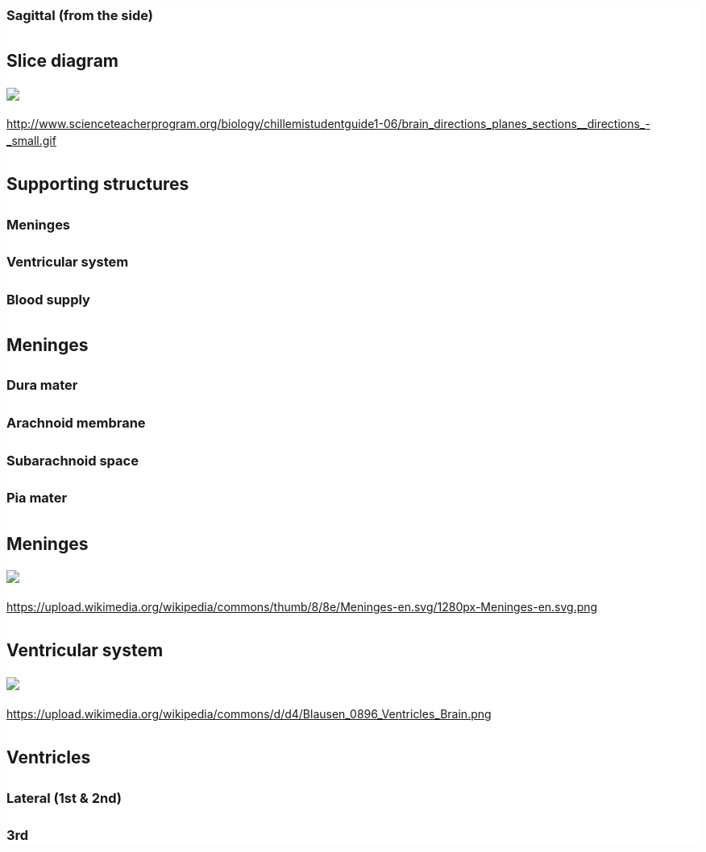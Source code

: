 ### Sagittal (from the side)

Slice diagram
-------------

<img src="http://www.scienceteacherprogram.org/biology/chillemistudentguide1-06/brain_directions_planes_sections__directions_-_small.gif">

<http://www.scienceteacherprogram.org/biology/chillemistudentguide1-06/brain_directions_planes_sections__directions_-_small.gif>

Supporting structures
---------------------

### Meninges

### Ventricular system

### Blood supply

Meninges
--------

### Dura mater

### Arachnoid membrane

### Subarachnoid space

### Pia mater

Meninges
--------

<img src="https://upload.wikimedia.org/wikipedia/commons/thumb/8/8e/Meninges-en.svg/1280px-Meninges-en.svg.png" width="600px">

<https://upload.wikimedia.org/wikipedia/commons/thumb/8/8e/Meninges-en.svg/1280px-Meninges-en.svg.png>

Ventricular system
------------------

<img src="https://upload.wikimedia.org/wikipedia/commons/d/d4/Blausen_0896_Ventricles_Brain.png" width="800px">

<https://upload.wikimedia.org/wikipedia/commons/d/d4/Blausen_0896_Ventricles_Brain.png>

Ventricles
----------

### Lateral (1st & 2nd)

### 3rd
